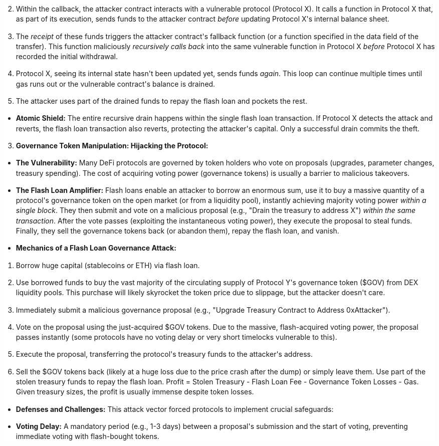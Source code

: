 2.  Within the callback, the attacker contract interacts with a vulnerable protocol (Protocol X). It calls a function in Protocol X that, as part of its execution, sends funds to the attacker contract *before* updating Protocol X's internal balance sheet.

3.  The *receipt* of these funds triggers the attacker contract's fallback function (or a function specified in the data field of the transfer). This function maliciously *recursively calls back* into the same vulnerable function in Protocol X *before* Protocol X has recorded the initial withdrawal.

4.  Protocol X, seeing its internal state hasn't been updated yet, sends funds *again*. This loop can continue multiple times until gas runs out or the vulnerable contract's balance is drained.

5.  The attacker uses part of the drained funds to repay the flash loan and pockets the rest.

*   **Atomic Shield:** The entire recursive drain happens within the single flash loan transaction. If Protocol X detects the attack and reverts, the flash loan transaction also reverts, protecting the attacker's capital. Only a successful drain commits the theft.

3.  **Governance Token Manipulation: Hijacking the Protocol:**

*   **The Vulnerability:** Many DeFi protocols are governed by token holders who vote on proposals (upgrades, parameter changes, treasury spending). The cost of acquiring voting power (governance tokens) is usually a barrier to malicious takeovers.

*   **The Flash Loan Amplifier:** Flash loans enable an attacker to borrow an enormous sum, use it to buy a massive quantity of a protocol's governance token on the open market (or from a liquidity pool), instantly achieving majority voting power *within a single block*. They then submit and vote on a malicious proposal (e.g., "Drain the treasury to address X") *within the same transaction*. After the vote passes (exploiting the instantaneous voting power), they execute the proposal to steal funds. Finally, they sell the governance tokens back (or abandon them), repay the flash loan, and vanish.

*   **Mechanics of a Flash Loan Governance Attack:**

1.  Borrow huge capital (stablecoins or ETH) via flash loan.

2.  Use borrowed funds to buy the vast majority of the circulating supply of Protocol Y's governance token ($GOV) from DEX liquidity pools. This purchase will likely skyrocket the token price due to slippage, but the attacker doesn't care.

3.  Immediately submit a malicious governance proposal (e.g., "Upgrade Treasury Contract to Address 0xAttacker").

4.  Vote on the proposal using the just-acquired $GOV tokens. Due to the massive, flash-acquired voting power, the proposal passes instantly (some protocols have no voting delay or very short timelocks vulnerable to this).

5.  Execute the proposal, transferring the protocol's treasury funds to the attacker's address.

6.  Sell the $GOV tokens back (likely at a huge loss due to the price crash after the dump) or simply leave them. Use part of the stolen treasury funds to repay the flash loan. Profit = Stolen Treasury - Flash Loan Fee - Governance Token Losses - Gas. Given treasury sizes, the profit is usually immense despite token losses.

*   **Defenses and Challenges:** This attack vector forced protocols to implement crucial safeguards:

*   **Voting Delay:** A mandatory period (e.g., 1-3 days) between a proposal's submission and the start of voting, preventing immediate voting with flash-bought tokens.
